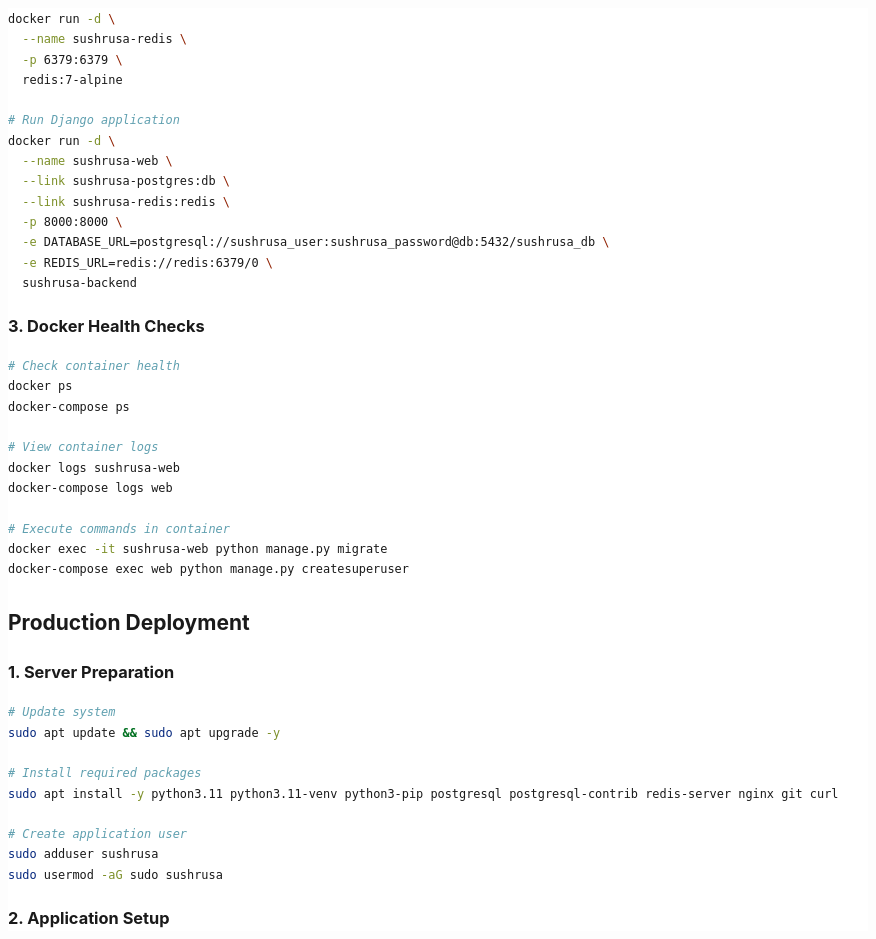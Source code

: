 ```bash
docker run -d \
  --name sushrusa-redis \
  -p 6379:6379 \
  redis:7-alpine

# Run Django application
docker run -d \
  --name sushrusa-web \
  --link sushrusa-postgres:db \
  --link sushrusa-redis:redis \
  -p 8000:8000 \
  -e DATABASE_URL=postgresql://sushrusa_user:sushrusa_password@db:5432/sushrusa_db \
  -e REDIS_URL=redis://redis:6379/0 \
  sushrusa-backend
```

### 3. Docker Health Checks

```bash
# Check container health
docker ps
docker-compose ps

# View container logs
docker logs sushrusa-web
docker-compose logs web

# Execute commands in container
docker exec -it sushrusa-web python manage.py migrate
docker-compose exec web python manage.py createsuperuser
```

## Production Deployment

### 1. Server Preparation

```bash
# Update system
sudo apt update && sudo apt upgrade -y

# Install required packages
sudo apt install -y python3.11 python3.11-venv python3-pip postgresql postgresql-contrib redis-server nginx git curl

# Create application user
sudo adduser sushrusa
sudo usermod -aG sudo sushrusa
```

### 2. Application Setup
